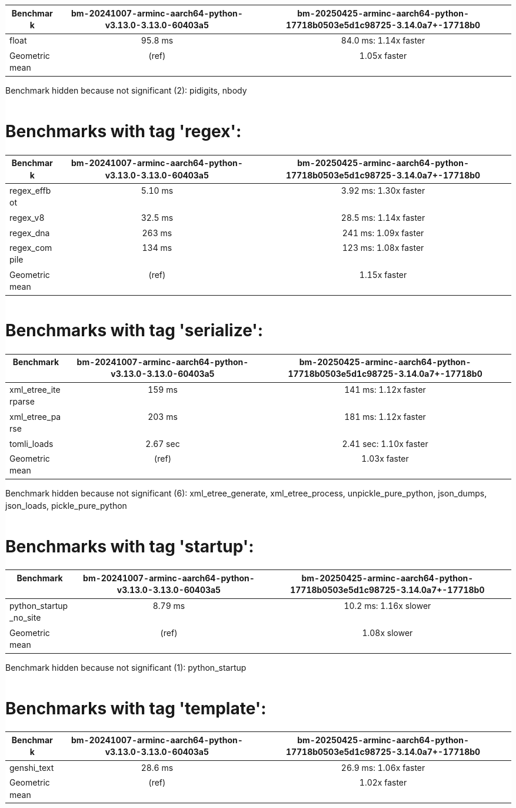 | Benchmark      | bm-20241007-arminc-aarch64-python-v3.13.0-3.13.0-60403a5 | bm-20250425-arminc-aarch64-python-17718b0503e5d1c98725-3.14.0a7+-17718b0 |
|----------------|:--------------------------------------------------------:|:------------------------------------------------------------------------:|
| float          | 95.8 ms                                                  | 84.0 ms: 1.14x faster                                                    |
| Geometric mean | (ref)                                                    | 1.05x faster                                                             |

Benchmark hidden because not significant (2): pidigits, nbody

Benchmarks with tag 'regex':
============================

| Benchmark      | bm-20241007-arminc-aarch64-python-v3.13.0-3.13.0-60403a5 | bm-20250425-arminc-aarch64-python-17718b0503e5d1c98725-3.14.0a7+-17718b0 |
|----------------|:--------------------------------------------------------:|:------------------------------------------------------------------------:|
| regex_effbot   | 5.10 ms                                                  | 3.92 ms: 1.30x faster                                                    |
| regex_v8       | 32.5 ms                                                  | 28.5 ms: 1.14x faster                                                    |
| regex_dna      | 263 ms                                                   | 241 ms: 1.09x faster                                                     |
| regex_compile  | 134 ms                                                   | 123 ms: 1.08x faster                                                     |
| Geometric mean | (ref)                                                    | 1.15x faster                                                             |

Benchmarks with tag 'serialize':
================================

| Benchmark           | bm-20241007-arminc-aarch64-python-v3.13.0-3.13.0-60403a5 | bm-20250425-arminc-aarch64-python-17718b0503e5d1c98725-3.14.0a7+-17718b0 |
|---------------------|:--------------------------------------------------------:|:------------------------------------------------------------------------:|
| xml_etree_iterparse | 159 ms                                                   | 141 ms: 1.12x faster                                                     |
| xml_etree_parse     | 203 ms                                                   | 181 ms: 1.12x faster                                                     |
| tomli_loads         | 2.67 sec                                                 | 2.41 sec: 1.10x faster                                                   |
| Geometric mean      | (ref)                                                    | 1.03x faster                                                             |

Benchmark hidden because not significant (6): xml_etree_generate, xml_etree_process, unpickle_pure_python, json_dumps, json_loads, pickle_pure_python

Benchmarks with tag 'startup':
==============================

| Benchmark              | bm-20241007-arminc-aarch64-python-v3.13.0-3.13.0-60403a5 | bm-20250425-arminc-aarch64-python-17718b0503e5d1c98725-3.14.0a7+-17718b0 |
|------------------------|:--------------------------------------------------------:|:------------------------------------------------------------------------:|
| python_startup_no_site | 8.79 ms                                                  | 10.2 ms: 1.16x slower                                                    |
| Geometric mean         | (ref)                                                    | 1.08x slower                                                             |

Benchmark hidden because not significant (1): python_startup

Benchmarks with tag 'template':
===============================

| Benchmark      | bm-20241007-arminc-aarch64-python-v3.13.0-3.13.0-60403a5 | bm-20250425-arminc-aarch64-python-17718b0503e5d1c98725-3.14.0a7+-17718b0 |
|----------------|:--------------------------------------------------------:|:------------------------------------------------------------------------:|
| genshi_text    | 28.6 ms                                                  | 26.9 ms: 1.06x faster                                                    |
| Geometric mean | (ref)                                                    | 1.02x faster                                                             |
